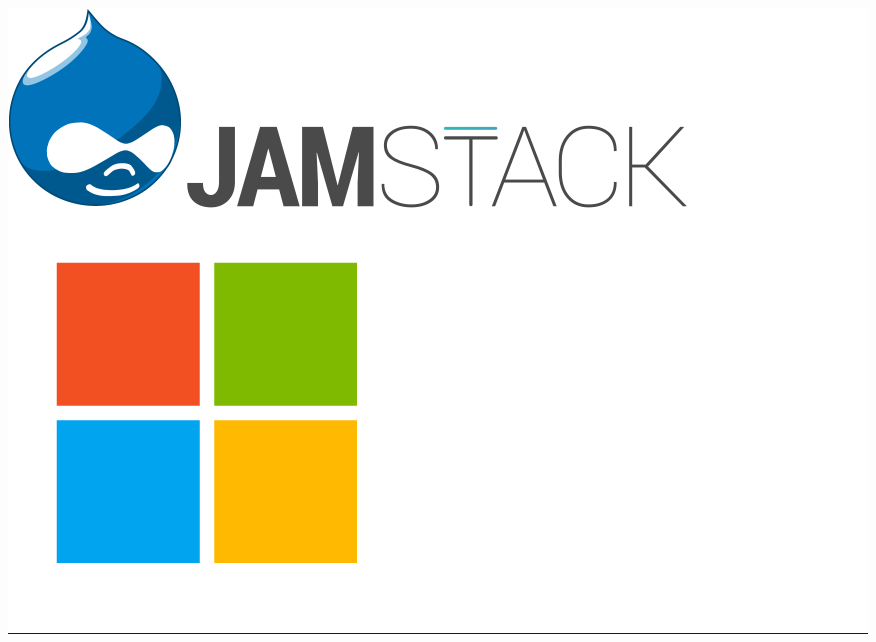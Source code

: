 ![280%, original](img/drupal.png)
![60%, original](img/JAMstack.png)
![60%, original](img/microsoft.png)

---
